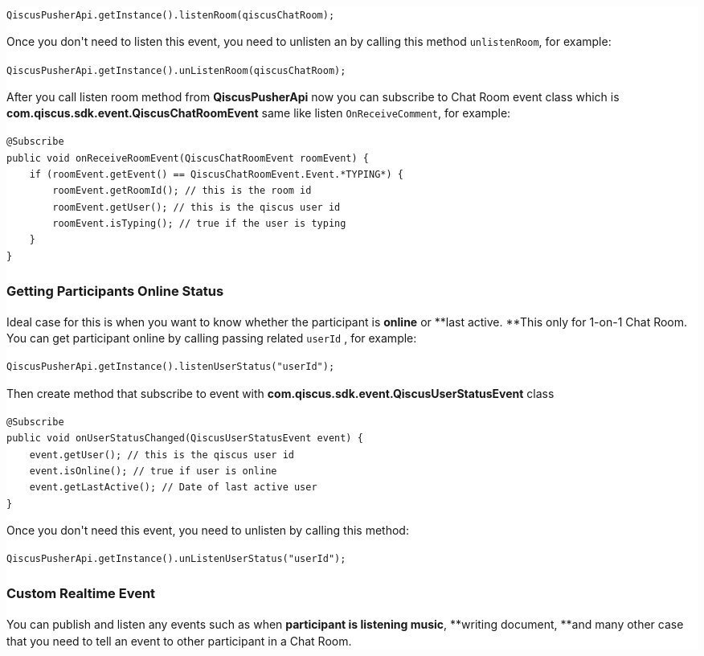 ```
QiscusPusherApi.getInstance().listenRoom(qiscusChatRoom);
```

Once you don't need to listen this event, you need to unlisten an by calling this method `unlistenRoom`, for example: 

```
QiscusPusherApi.getInstance().unListenRoom(qiscusChatRoom);
```

After you call listen room method from **QiscusPusherApi** now you can subscribe to Chat Room event class which is **com.qiscus.sdk.event.QiscusChatRoomEvent** same like listen `OnReceiveComment`, for example:

```
@Subscribe
public void onReceiveRoomEvent(QiscusChatRoomEvent roomEvent) {
    if (roomEvent.getEvent() == QiscusChatRoomEvent.Event.*TYPING*) {
        roomEvent.getRoomId(); // this is the room id        
        roomEvent.getUser(); // this is the qiscus user id        
        roomEvent.isTyping(); // true if the user is typing    
    }
}
```

### Getting Participants Online Status

Ideal case for this is when you want to know whether the participant is **online** or **last active.  **This only for 1-on-1 Chat Room. You can get participant online by calling passing related `userId` , for example: 

```
QiscusPusherApi.getInstance().listenUserStatus("userId");
```

Then create method that subscribe to event with **com.qiscus.sdk.event.QiscusUserStatusEvent** class

```
@Subscribe
public void onUserStatusChanged(QiscusUserStatusEvent event) {
    event.getUser(); // this is the qiscus user id    
    event.isOnline(); // true if user is online    
    event.getLastActive(); // Date of last active user
}
```

Once you don't need this event, you need to unlisten by calling this method: 

```
QiscusPusherApi.getInstance().unListenUserStatus("userId");
```

### Custom Realtime Event

You can publish and listen any events such as when **participant is listening music**, **writing document, **and many other case that you need to tell an event to other participant in a Chat Room. 

